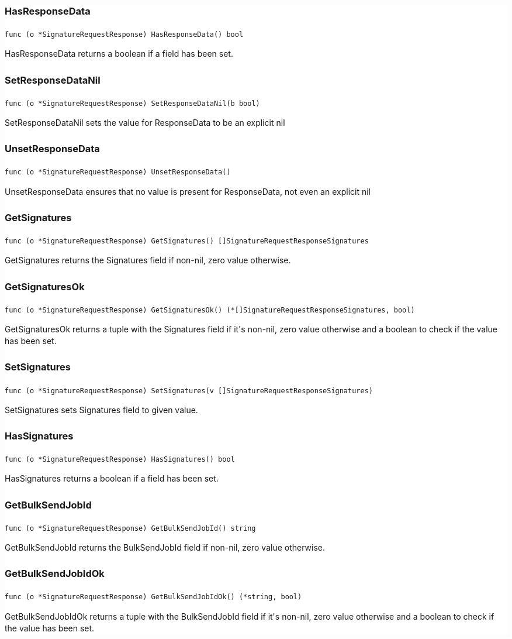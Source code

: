 ### HasResponseData

`func (o *SignatureRequestResponse) HasResponseData() bool`

HasResponseData returns a boolean if a field has been set.

### SetResponseDataNil

`func (o *SignatureRequestResponse) SetResponseDataNil(b bool)`

 SetResponseDataNil sets the value for ResponseData to be an explicit nil

### UnsetResponseData
`func (o *SignatureRequestResponse) UnsetResponseData()`

UnsetResponseData ensures that no value is present for ResponseData, not even an explicit nil
### GetSignatures

`func (o *SignatureRequestResponse) GetSignatures() []SignatureRequestResponseSignatures`

GetSignatures returns the Signatures field if non-nil, zero value otherwise.

### GetSignaturesOk

`func (o *SignatureRequestResponse) GetSignaturesOk() (*[]SignatureRequestResponseSignatures, bool)`

GetSignaturesOk returns a tuple with the Signatures field if it's non-nil, zero value otherwise
and a boolean to check if the value has been set.

### SetSignatures

`func (o *SignatureRequestResponse) SetSignatures(v []SignatureRequestResponseSignatures)`

SetSignatures sets Signatures field to given value.

### HasSignatures

`func (o *SignatureRequestResponse) HasSignatures() bool`

HasSignatures returns a boolean if a field has been set.

### GetBulkSendJobId

`func (o *SignatureRequestResponse) GetBulkSendJobId() string`

GetBulkSendJobId returns the BulkSendJobId field if non-nil, zero value otherwise.

### GetBulkSendJobIdOk

`func (o *SignatureRequestResponse) GetBulkSendJobIdOk() (*string, bool)`

GetBulkSendJobIdOk returns a tuple with the BulkSendJobId field if it's non-nil, zero value otherwise
and a boolean to check if the value has been set.
